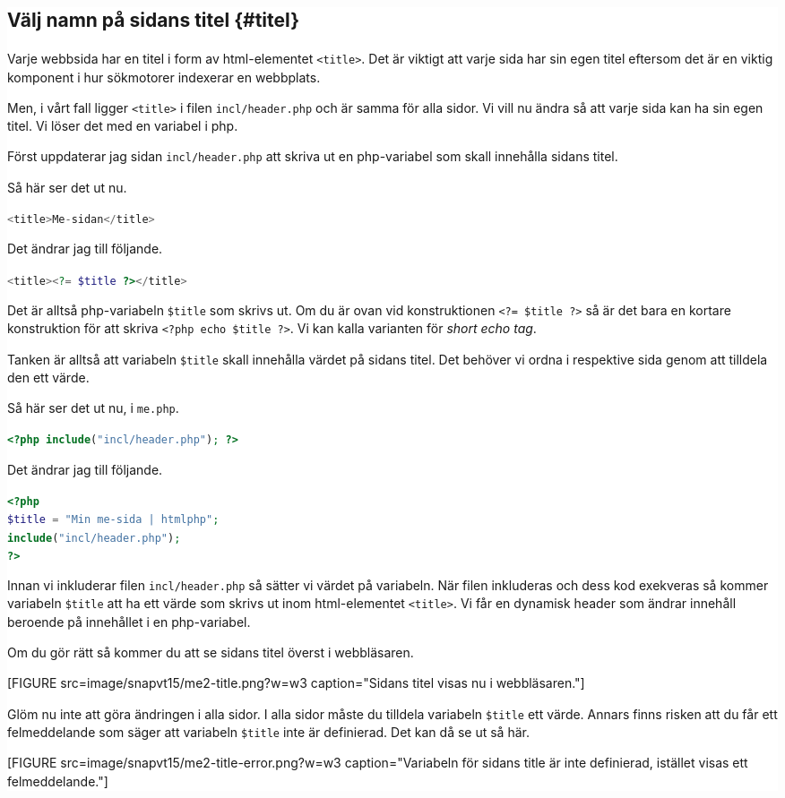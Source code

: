 
Välj namn på sidans titel {#titel}
--------------------------------------

Varje webbsida har en titel i form av html-elementet `<title>`. Det är viktigt att varje sida har sin egen titel eftersom det är en viktig komponent i hur sökmotorer indexerar en webbplats.

Men, i vårt fall ligger `<title>` i filen `incl/header.php` och är samma för alla sidor. Vi vill nu ändra så att varje sida kan ha sin egen titel. Vi löser det med en variabel i php.

Först uppdaterar jag sidan `incl/header.php` att skriva ut en php-variabel som skall innehålla sidans titel.

Så här ser det ut nu.

```php
<title>Me-sidan</title>
```

Det ändrar jag till följande.

```php
<title><?= $title ?></title>
```

Det är alltså php-variabeln `$title` som skrivs ut. Om du är ovan vid konstruktionen `<?= $title ?>` så är det bara en kortare konstruktion för att skriva `<?php echo $title ?>`. Vi kan kalla varianten för _short echo tag_.

Tanken är alltså att variabeln `$title` skall innehålla värdet på sidans titel. Det behöver vi ordna i respektive sida genom att tilldela den ett värde.

Så här ser det ut nu, i `me.php`.

```php
<?php include("incl/header.php"); ?>
```

Det ändrar jag till följande.

```php
<?php
$title = "Min me-sida | htmlphp";
include("incl/header.php");
?>
```

Innan vi inkluderar filen `incl/header.php` så sätter vi värdet på variabeln. När filen inkluderas och dess kod exekveras så kommer variabeln `$title` att ha ett värde som skrivs ut inom html-elementet `<title>`. Vi får en dynamisk header som ändrar innehåll beroende på innehållet i en php-variabel.

Om du gör rätt så kommer du att se sidans titel överst i webbläsaren.

[FIGURE src=image/snapvt15/me2-title.png?w=w3 caption="Sidans titel visas nu i webbläsaren."]

Glöm nu inte att göra ändringen i alla sidor. I alla sidor måste du tilldela variabeln `$title` ett värde. Annars finns risken att du får ett felmeddelande som säger att variabeln `$title` inte är definierad. Det kan då se ut så här.

[FIGURE src=image/snapvt15/me2-title-error.png?w=w3 caption="Variabeln för sidans title är inte definierad, istället visas ett felmeddelande."]

